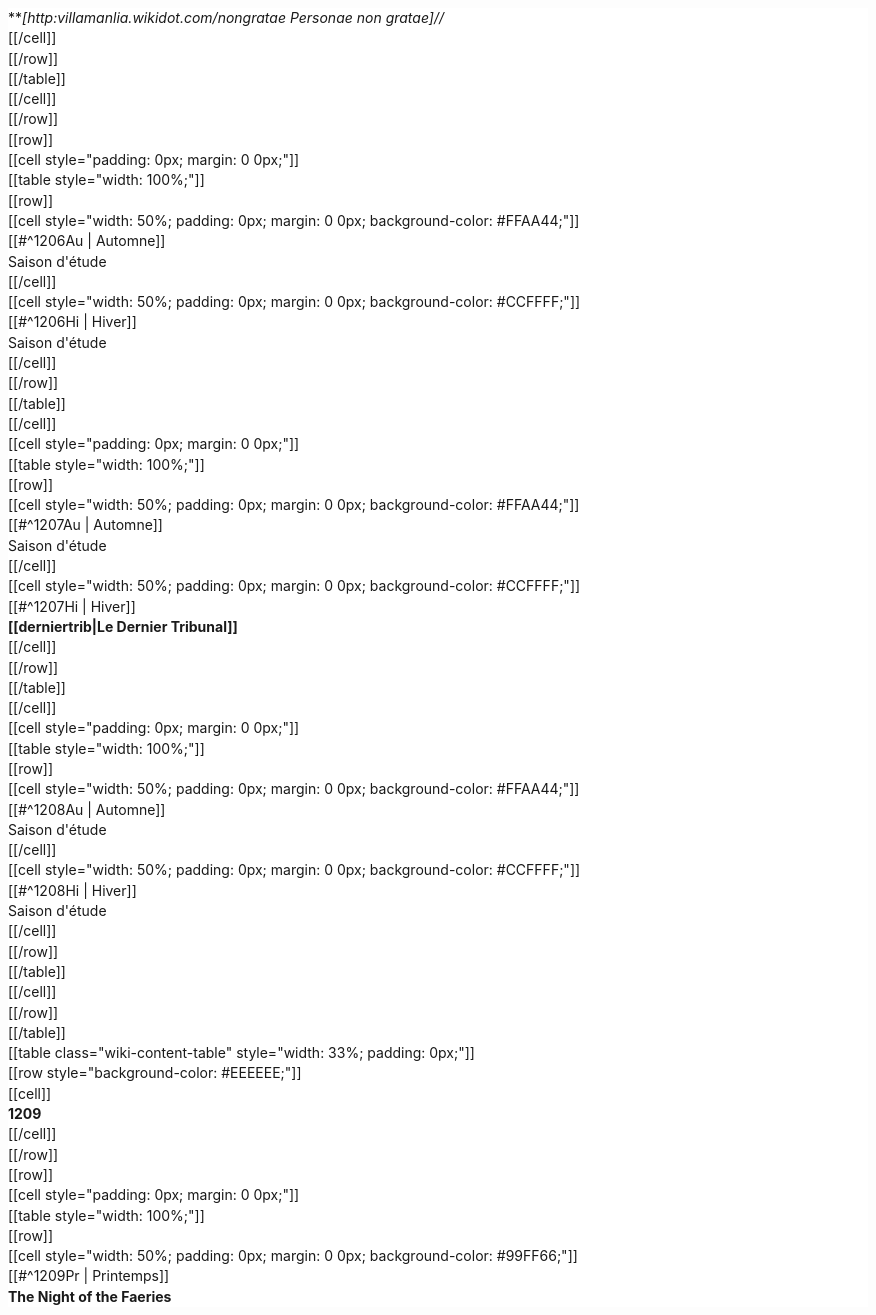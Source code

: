 ***[http:*villamanlia.wikidot.com/nongratae Personae non gratae]//**  
[[/cell]]  
[[/row]]  
[[/table]]  
[[/cell]]  
[[/row]]  
[[row]]  
[[cell style="padding: 0px; margin: 0  0px;"]]  
[[table style="width: 100%;"]]  
[[row]]  
[[cell style="width: 50%; padding: 0px; margin: 0  0px; background-color: #FFAA44;"]]  
[[#^1206Au | Automne]]  
Saison d'étude  
[[/cell]]  
[[cell style="width: 50%; padding: 0px; margin: 0  0px; background-color: #CCFFFF;"]]  
[[#^1206Hi | Hiver]]  
Saison d'étude  
[[/cell]]  
[[/row]]  
[[/table]]  
[[/cell]]  
[[cell style="padding: 0px; margin: 0  0px;"]]  
[[table style="width: 100%;"]]  
[[row]]  
[[cell style="width: 50%; padding: 0px; margin: 0  0px; background-color: #FFAA44;"]]  
[[#^1207Au | Automne]]  
Saison d'étude  
[[/cell]]  
[[cell style="width: 50%; padding: 0px; margin: 0  0px; background-color: #CCFFFF;"]]  
[[#^1207Hi | Hiver]]  
**[[derniertrib|Le Dernier Tribunal]]**  
[[/cell]]  
[[/row]]  
[[/table]]  
[[/cell]]  
[[cell style="padding: 0px; margin: 0  0px;"]]  
[[table style="width: 100%;"]]  
[[row]]  
[[cell style="width: 50%; padding: 0px; margin: 0  0px; background-color: #FFAA44;"]]  
[[#^1208Au | Automne]]  
Saison d'étude  
[[/cell]]  
[[cell style="width: 50%; padding: 0px; margin: 0  0px; background-color: #CCFFFF;"]]  
[[#^1208Hi | Hiver]]  
Saison d'étude  
[[/cell]]  
[[/row]]  
[[/table]]  
[[/cell]]  
[[/row]]  
[[/table]]  
[[table class="wiki-content-table" style="width: 33%; padding: 0px;"]]  
[[row style="background-color: #EEEEEE;"]]  
[[cell]]  
**1209**  
[[/cell]]  
[[/row]]  
[[row]]  
[[cell style="padding: 0px; margin: 0  0px;"]]  
[[table style="width: 100%;"]]  
[[row]]  
[[cell style="width: 50%; padding: 0px; margin: 0  0px; background-color: #99FF66;"]]  
[[#^1209Pr | Printemps]]  
**The Night of the Faeries**  